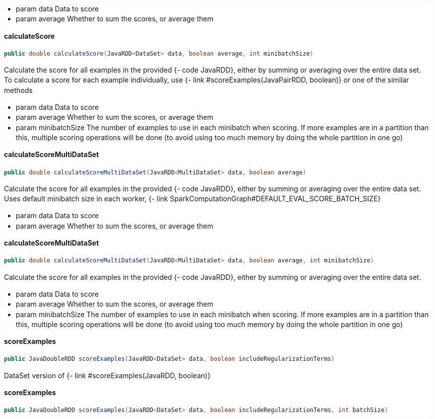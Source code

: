 * param data Data to score
* param average Whether to sum the scores, or average them

**calculateScore**

```java
public double calculateScore(JavaRDD<DataSet> data, boolean average, int minibatchSize) 
```

Calculate the score for all examples in the provided {- code JavaRDD}, either by summing or averaging over the entire data set. To calculate a score for each example individually, use {- link \#scoreExamples\(JavaPairRDD, boolean\)} or one of the similar methods

* param data Data to score
* param average Whether to sum the scores, or average them
* param minibatchSize The number of examples to use in each minibatch when scoring. If more examples are in a partition than this, multiple scoring operations will be done \(to avoid using too much memory by doing the whole partition in one go\)

**calculateScoreMultiDataSet**

```java
public double calculateScoreMultiDataSet(JavaRDD<MultiDataSet> data, boolean average) 
```

Calculate the score for all examples in the provided {- code JavaRDD}, either by summing or averaging over the entire data set. Uses default minibatch size in each worker, {- link SparkComputationGraph\#DEFAULT\_EVAL\_SCORE\_BATCH\_SIZE}

* param data Data to score
* param average Whether to sum the scores, or average them

**calculateScoreMultiDataSet**

```java
public double calculateScoreMultiDataSet(JavaRDD<MultiDataSet> data, boolean average, int minibatchSize) 
```

Calculate the score for all examples in the provided {- code JavaRDD}, either by summing or averaging over the entire data set.

* param data Data to score
* param average Whether to sum the scores, or average them
* param minibatchSize The number of examples to use in each minibatch when scoring. If more examples are in a partition than this, multiple scoring operations will be done \(to avoid using too much memory by doing the whole partition in one go\)

**scoreExamples**

```java
public JavaDoubleRDD scoreExamples(JavaRDD<DataSet> data, boolean includeRegularizationTerms) 
```

DataSet version of {- link \#scoreExamples\(JavaRDD, boolean\)}

**scoreExamples**

```java
public JavaDoubleRDD scoreExamples(JavaRDD<DataSet> data, boolean includeRegularizationTerms, int batchSize) 
```
